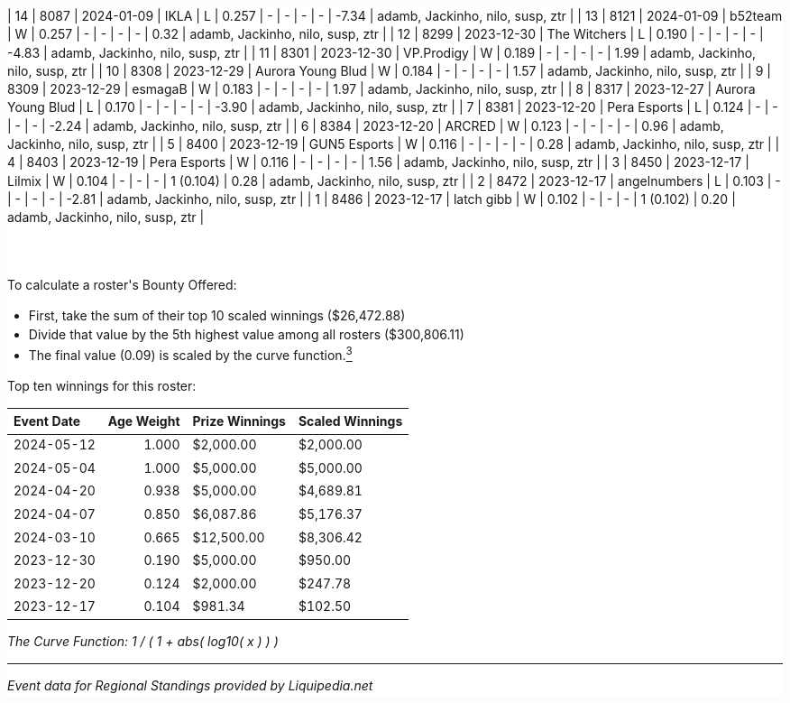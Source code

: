 |           14 |     8087 | 2024-01-09 | IKLA                   | L   | 0.257      | -            | -                | -                | -         |    -7.34 | adamb, Jackinho, nilo, susp, ztr     |
|           13 |     8121 | 2024-01-09 | b52team                | W   | 0.257      | -            | -                | -                | -         |     0.32 | adamb, Jackinho, nilo, susp, ztr     |
|           12 |     8299 | 2023-12-30 | The Witchers           | L   | 0.190      | -            | -                | -                | -         |    -4.83 | adamb, Jackinho, nilo, susp, ztr     |
|           11 |     8301 | 2023-12-30 | VP.Prodigy             | W   | 0.189      | -            | -                | -                | -         |     1.99 | adamb, Jackinho, nilo, susp, ztr     |
|           10 |     8308 | 2023-12-29 | Aurora Young Blud      | W   | 0.184      | -            | -                | -                | -         |     1.57 | adamb, Jackinho, nilo, susp, ztr     |
|            9 |     8309 | 2023-12-29 | esmagaB                | W   | 0.183      | -            | -                | -                | -         |     1.97 | adamb, Jackinho, nilo, susp, ztr     |
|            8 |     8317 | 2023-12-27 | Aurora Young Blud      | L   | 0.170      | -            | -                | -                | -         |    -3.90 | adamb, Jackinho, nilo, susp, ztr     |
|            7 |     8381 | 2023-12-20 | Pera Esports           | L   | 0.124      | -            | -                | -                | -         |    -2.24 | adamb, Jackinho, nilo, susp, ztr     |
|            6 |     8384 | 2023-12-20 | ARCRED                 | W   | 0.123      | -            | -                | -                | -         |     0.96 | adamb, Jackinho, nilo, susp, ztr     |
|            5 |     8400 | 2023-12-19 | GUN5 Esports           | W   | 0.116      | -            | -                | -                | -         |     0.28 | adamb, Jackinho, nilo, susp, ztr     |
|            4 |     8403 | 2023-12-19 | Pera Esports           | W   | 0.116      | -            | -                | -                | -         |     1.56 | adamb, Jackinho, nilo, susp, ztr     |
|            3 |     8450 | 2023-12-17 | Lilmix                 | W   | 0.104      | -            | -                | -                | 1 (0.104) |     0.28 | adamb, Jackinho, nilo, susp, ztr     |
|            2 |     8472 | 2023-12-17 | angelnumbers           | L   | 0.103      | -            | -                | -                | -         |    -2.81 | adamb, Jackinho, nilo, susp, ztr     |
|            1 |     8486 | 2023-12-17 | latch gibb             | W   | 0.102      | -            | -                | -                | 1 (0.102) |     0.20 | adamb, Jackinho, nilo, susp, ztr     |

<br />
<span id="table2"></span><br />
To calculate a roster's Bounty Offered:<br />

- First, take the sum of their top 10 scaled winnings ($26,472.88)
- Divide that value by the 5th highest value among all rosters ($300,806.11)
- The final value (0.09) is scaled by the curve function.[<sup>3</sup>](#curveFunction)

Top ten winnings for this roster:<br />

| Event Date | Age Weight | Prize Winnings | Scaled Winnings |
| :- | -: | :- | :- |
| 2024-05-12 |      1.000 | $2,000.00      | $2,000.00       |
| 2024-05-04 |      1.000 | $5,000.00      | $5,000.00       |
| 2024-04-20 |      0.938 | $5,000.00      | $4,689.81       |
| 2024-04-07 |      0.850 | $6,087.86      | $5,176.37       |
| 2024-03-10 |      0.665 | $12,500.00     | $8,306.42       |
| 2023-12-30 |      0.190 | $5,000.00      | $950.00         |
| 2023-12-20 |      0.124 | $2,000.00      | $247.78         |
| 2023-12-17 |      0.104 | $981.34        | $102.50         |


<span id="curveFunction"></span>_The Curve Function: 1 / ( 1 + abs( log10( x ) ) )_<br />

---
_Event data for Regional Standings provided by Liquipedia.net_<br />
